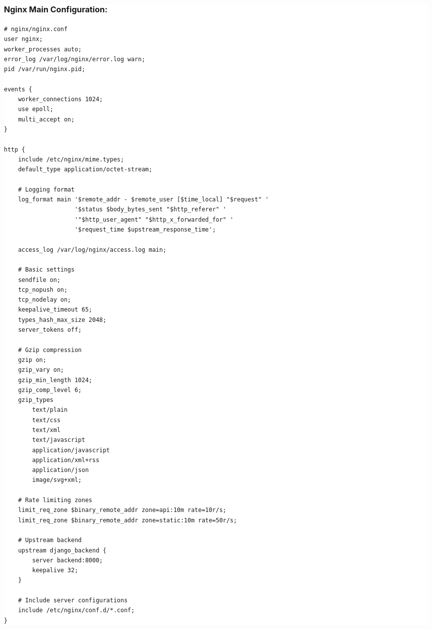 ### Nginx Main Configuration:

```nginx
# nginx/nginx.conf
user nginx;
worker_processes auto;
error_log /var/log/nginx/error.log warn;
pid /var/run/nginx.pid;

events {
    worker_connections 1024;
    use epoll;
    multi_accept on;
}

http {
    include /etc/nginx/mime.types;
    default_type application/octet-stream;

    # Logging format
    log_format main '$remote_addr - $remote_user [$time_local] "$request" '
                    '$status $body_bytes_sent "$http_referer" '
                    '"$http_user_agent" "$http_x_forwarded_for" '
                    '$request_time $upstream_response_time';

    access_log /var/log/nginx/access.log main;

    # Basic settings
    sendfile on;
    tcp_nopush on;
    tcp_nodelay on;
    keepalive_timeout 65;
    types_hash_max_size 2048;
    server_tokens off;

    # Gzip compression
    gzip on;
    gzip_vary on;
    gzip_min_length 1024;
    gzip_comp_level 6;
    gzip_types
        text/plain
        text/css
        text/xml
        text/javascript
        application/javascript
        application/xml+rss
        application/json
        image/svg+xml;

    # Rate limiting zones
    limit_req_zone $binary_remote_addr zone=api:10m rate=10r/s;
    limit_req_zone $binary_remote_addr zone=static:10m rate=50r/s;

    # Upstream backend
    upstream django_backend {
        server backend:8000;
        keepalive 32;
    }

    # Include server configurations
    include /etc/nginx/conf.d/*.conf;
}
```